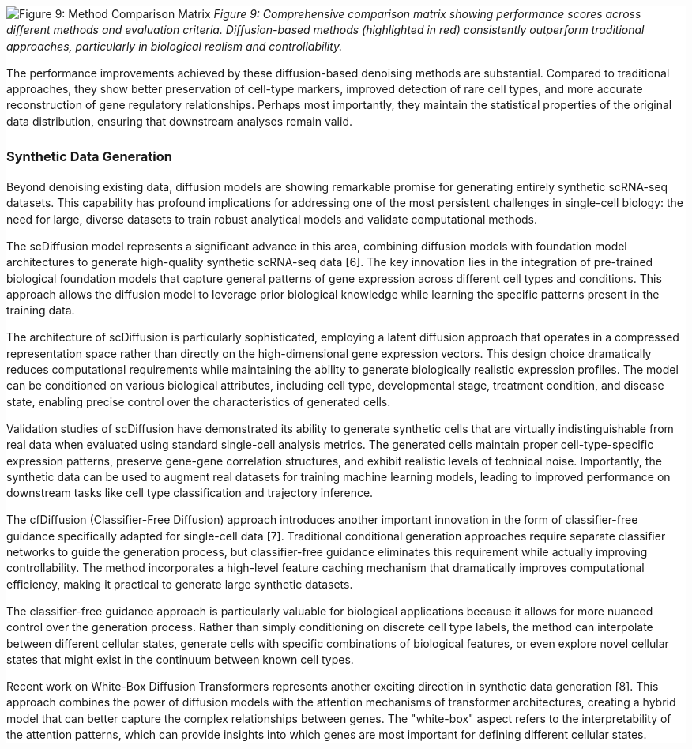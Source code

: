 ![Figure 9: Method Comparison Matrix](https://private-us-east-1.manuscdn.com/sessionFile/pNJjABUGpXcWXQezj09Ujn/sandbox/QCjPH35f409gy8v58vlJi7-images_1754501346545_na1fn_L2hvbWUvdWJ1bnR1L2ZpZ3VyZTlfbWV0aG9kX2NvbXBhcmlzb25fbWF0cml4.png?Policy=eyJTdGF0ZW1lbnQiOlt7IlJlc291cmNlIjoiaHR0cHM6Ly9wcml2YXRlLXVzLWVhc3QtMS5tYW51c2Nkbi5jb20vc2Vzc2lvbkZpbGUvcE5KakFCVUdwWGNXWFFlemowOVVqbi9zYW5kYm94L1FDalBIMzVmNDA5Z3k4djU4dmxKaTctaW1hZ2VzXzE3NTQ1MDEzNDY1NDVfbmExZm5fTDJodmJXVXZkV0oxYm5SMUwyWnBaM1Z5WlRsZmJXVjBhRzlrWDJOdmJYQmhjbWx6YjI1ZmJXRjBjbWw0LnBuZyIsIkNvbmRpdGlvbiI6eyJEYXRlTGVzc1RoYW4iOnsiQVdTOkVwb2NoVGltZSI6MTc5ODc2MTYwMH19fV19&Key-Pair-Id=K2HSFNDJXOU9YS&Signature=O6dnqm~BgNtnVWzOnqXPKBYDu9Dur4h5Vths0bvkeAznalgSvXBE6TRmPk6r0Sze8x9lPXxsy3Pt7OnoDtL-NPGGrB1MVRdFbbHWH8TSpLo1nkVS5myg2uR1GeuORwBlt07FiBLtxp1MeOghJOxMzZZsRcJIn0q9P-5tNA8pjLtSo1M-v8oqbq0fb2TP60ih4ON4vBPPywO~1JoTh-vdRM9m73G2ae8rGPf8OJM994LtVhzd07v8-6TL422syK~xp3t7CY~Pg0Iaxy1hCe4GY66DOUzfOonUBd4UAP76BsN~7tHam56NeJo7K5qw9vr3awYqpv~6Z-9qGQBiuvy02Q__)
*Figure 9: Comprehensive comparison matrix showing performance scores across different methods and evaluation criteria. Diffusion-based methods (highlighted in red) consistently outperform traditional approaches, particularly in biological realism and controllability.*

The performance improvements achieved by these diffusion-based denoising methods are substantial. Compared to traditional approaches, they show better preservation of cell-type markers, improved detection of rare cell types, and more accurate reconstruction of gene regulatory relationships. Perhaps most importantly, they maintain the statistical properties of the original data distribution, ensuring that downstream analyses remain valid.

### Synthetic Data Generation

Beyond denoising existing data, diffusion models are showing remarkable promise for generating entirely synthetic scRNA-seq datasets. This capability has profound implications for addressing one of the most persistent challenges in single-cell biology: the need for large, diverse datasets to train robust analytical models and validate computational methods.

The scDiffusion model represents a significant advance in this area, combining diffusion models with foundation model architectures to generate high-quality synthetic scRNA-seq data [6]. The key innovation lies in the integration of pre-trained biological foundation models that capture general patterns of gene expression across different cell types and conditions. This approach allows the diffusion model to leverage prior biological knowledge while learning the specific patterns present in the training data.

The architecture of scDiffusion is particularly sophisticated, employing a latent diffusion approach that operates in a compressed representation space rather than directly on the high-dimensional gene expression vectors. This design choice dramatically reduces computational requirements while maintaining the ability to generate biologically realistic expression profiles. The model can be conditioned on various biological attributes, including cell type, developmental stage, treatment condition, and disease state, enabling precise control over the characteristics of generated cells.

Validation studies of scDiffusion have demonstrated its ability to generate synthetic cells that are virtually indistinguishable from real data when evaluated using standard single-cell analysis metrics. The generated cells maintain proper cell-type-specific expression patterns, preserve gene-gene correlation structures, and exhibit realistic levels of technical noise. Importantly, the synthetic data can be used to augment real datasets for training machine learning models, leading to improved performance on downstream tasks like cell type classification and trajectory inference.

The cfDiffusion (Classifier-Free Diffusion) approach introduces another important innovation in the form of classifier-free guidance specifically adapted for single-cell data [7]. Traditional conditional generation approaches require separate classifier networks to guide the generation process, but classifier-free guidance eliminates this requirement while actually improving controllability. The method incorporates a high-level feature caching mechanism that dramatically improves computational efficiency, making it practical to generate large synthetic datasets.

The classifier-free guidance approach is particularly valuable for biological applications because it allows for more nuanced control over the generation process. Rather than simply conditioning on discrete cell type labels, the method can interpolate between different cellular states, generate cells with specific combinations of biological features, or even explore novel cellular states that might exist in the continuum between known cell types.

Recent work on White-Box Diffusion Transformers represents another exciting direction in synthetic data generation [8]. This approach combines the power of diffusion models with the attention mechanisms of transformer architectures, creating a hybrid model that can better capture the complex relationships between genes. The "white-box" aspect refers to the interpretability of the attention patterns, which can provide insights into which genes are most important for defining different cellular states.
